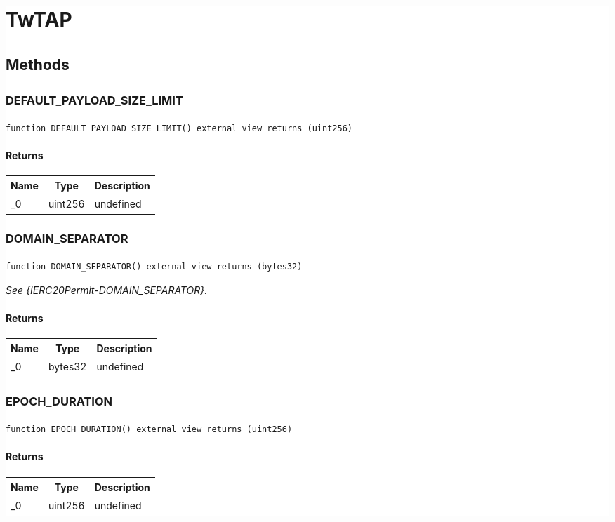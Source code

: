 # TwTAP









## Methods

### DEFAULT_PAYLOAD_SIZE_LIMIT

```solidity
function DEFAULT_PAYLOAD_SIZE_LIMIT() external view returns (uint256)
```






#### Returns

| Name | Type | Description |
|---|---|---|
| _0 | uint256 | undefined |

### DOMAIN_SEPARATOR

```solidity
function DOMAIN_SEPARATOR() external view returns (bytes32)
```



*See {IERC20Permit-DOMAIN_SEPARATOR}.*


#### Returns

| Name | Type | Description |
|---|---|---|
| _0 | bytes32 | undefined |

### EPOCH_DURATION

```solidity
function EPOCH_DURATION() external view returns (uint256)
```






#### Returns

| Name | Type | Description |
|---|---|---|
| _0 | uint256 | undefined |
